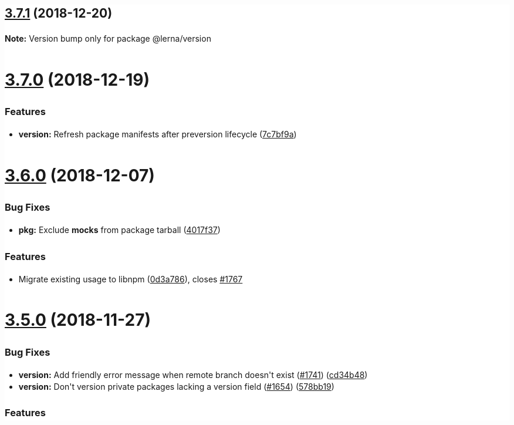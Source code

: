 


## [3.7.1](https://github.com/lerna/lerna/compare/v3.7.0...v3.7.1) (2018-12-20)

**Note:** Version bump only for package @lerna/version





# [3.7.0](https://github.com/lerna/lerna/compare/v3.6.0...v3.7.0) (2018-12-19)


### Features

* **version:** Refresh package manifests after preversion lifecycle ([7c7bf9a](https://github.com/lerna/lerna/commit/7c7bf9a))





# [3.6.0](https://github.com/lerna/lerna/compare/v3.5.1...v3.6.0) (2018-12-07)


### Bug Fixes

* **pkg:** Exclude __mocks__ from package tarball ([4017f37](https://github.com/lerna/lerna/commit/4017f37))


### Features

* Migrate existing usage to libnpm ([0d3a786](https://github.com/lerna/lerna/commit/0d3a786)), closes [#1767](https://github.com/lerna/lerna/issues/1767)





# [3.5.0](https://github.com/lerna/lerna/compare/v3.4.3...v3.5.0) (2018-11-27)


### Bug Fixes

* **version:** Add friendly error message when remote branch doesn't exist ([#1741](https://github.com/lerna/lerna/issues/1741)) ([cd34b48](https://github.com/lerna/lerna/commit/cd34b48))
* **version:** Don't version private packages lacking a version field ([#1654](https://github.com/lerna/lerna/issues/1654)) ([578bb19](https://github.com/lerna/lerna/commit/578bb19))


### Features
